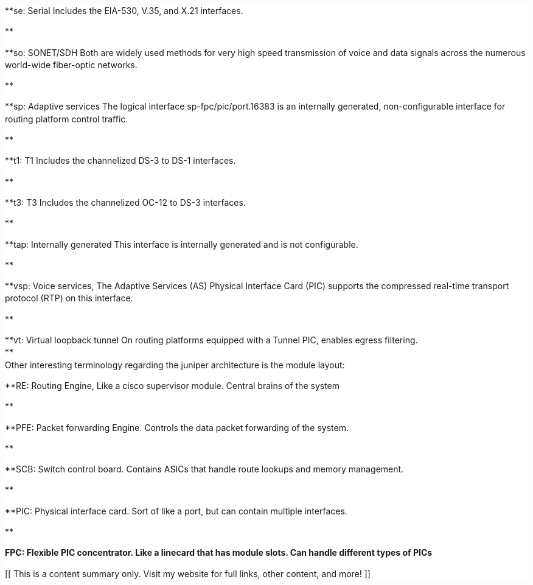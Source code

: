 **se: Serial Includes the EIA-530, V.35, and X.21 interfaces.  
  
**

**so: SONET/SDH Both are widely used methods for very high speed transmission of voice and data signals across the numerous world-wide fiber-optic networks.  
  
**

**sp: Adaptive services The logical interface sp-fpc/pic/port.16383 is an internally generated, non-configurable interface for routing platform control traffic.  
  
**

**t1: T1 Includes the channelized DS-3 to DS-1 interfaces.  
  
**

**t3: T3 Includes the channelized OC-12 to DS-3 interfaces.  
  
**

**tap: Internally generated This interface is internally generated and is not configurable.  
  
**

**vsp: Voice services, The Adaptive Services (AS) Physical Interface Card (PIC) supports the compressed real-time transport protocol (RTP) on this interface.  
  
**

**vt: Virtual loopback tunnel On routing platforms equipped with a Tunnel PIC, enables egress filtering.  
**  
Other interesting terminology regarding the juniper architecture is the module layout:  
  
**RE: Routing Engine, Like a cisco supervisor module. Central brains of the system  
  
**

**PFE: Packet forwarding Engine. Controls the data packet forwarding of the system.  
  
**

**SCB: Switch control board. Contains ASICs that handle route lookups and memory management.  
  
**

**PIC: Physical interface card. Sort of like a port, but can contain multiple interfaces.  
  
**

**FPC: Flexible PIC concentrator. Like a linecard that has module slots. Can handle different types of PICs**

\[\[ This is a content summary only. Visit my website for full links, other content, and more! \]\]